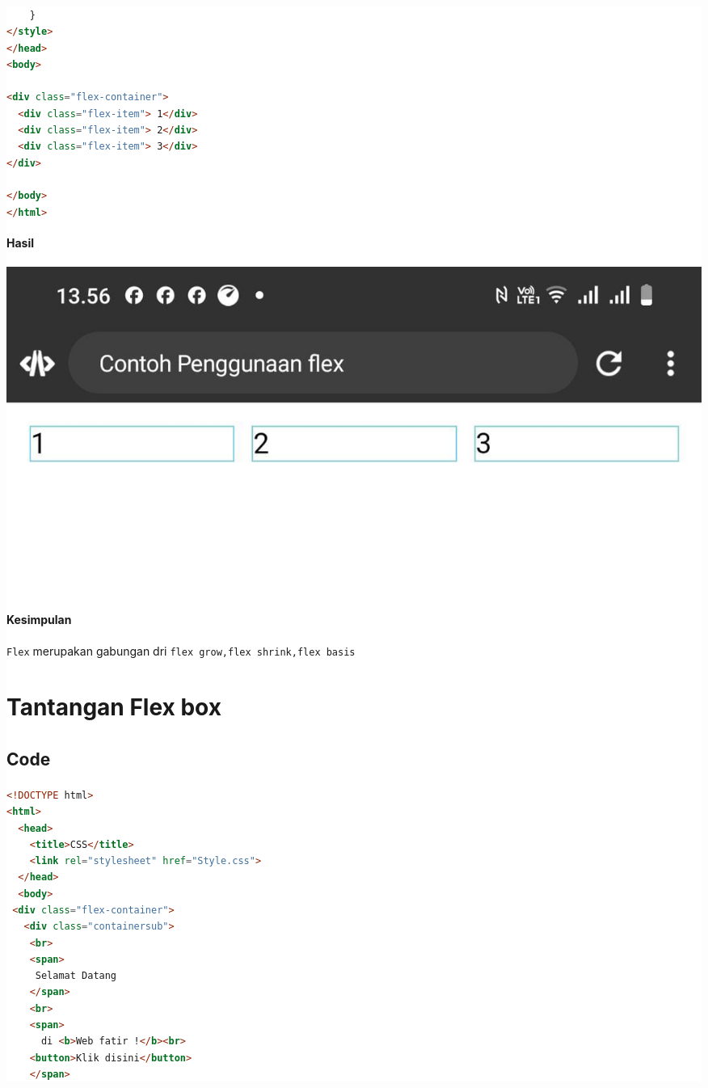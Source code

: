 ```html
    }
</style>
</head>
<body>

<div class="flex-container">
  <div class="flex-item"> 1</div>
  <div class="flex-item"> 2</div>
  <div class="flex-item"> 3</div>
</div>

</body>
</html>
```
#### Hasil
![](Asetcss/55.jpg)
#### Kesimpulan
`Flex` merupakan gabungan dri `flex grow,flex shrink,flex basis`
# Tantangan Flex box
## Code
```html
<!DOCTYPE html>
<html>
  <head>
    <title>CSS</title>
    <link rel="stylesheet" href="Style.css">
  </head>
  <body>
 <div class="flex-container">
   <div class="containersub">
    <br>
    <span>
     Selamat Datang 
    </span>
    <br>
    <span>
      di <b>Web fatir !</b><br>
    <button>Klik disini</button>
    </span>
```